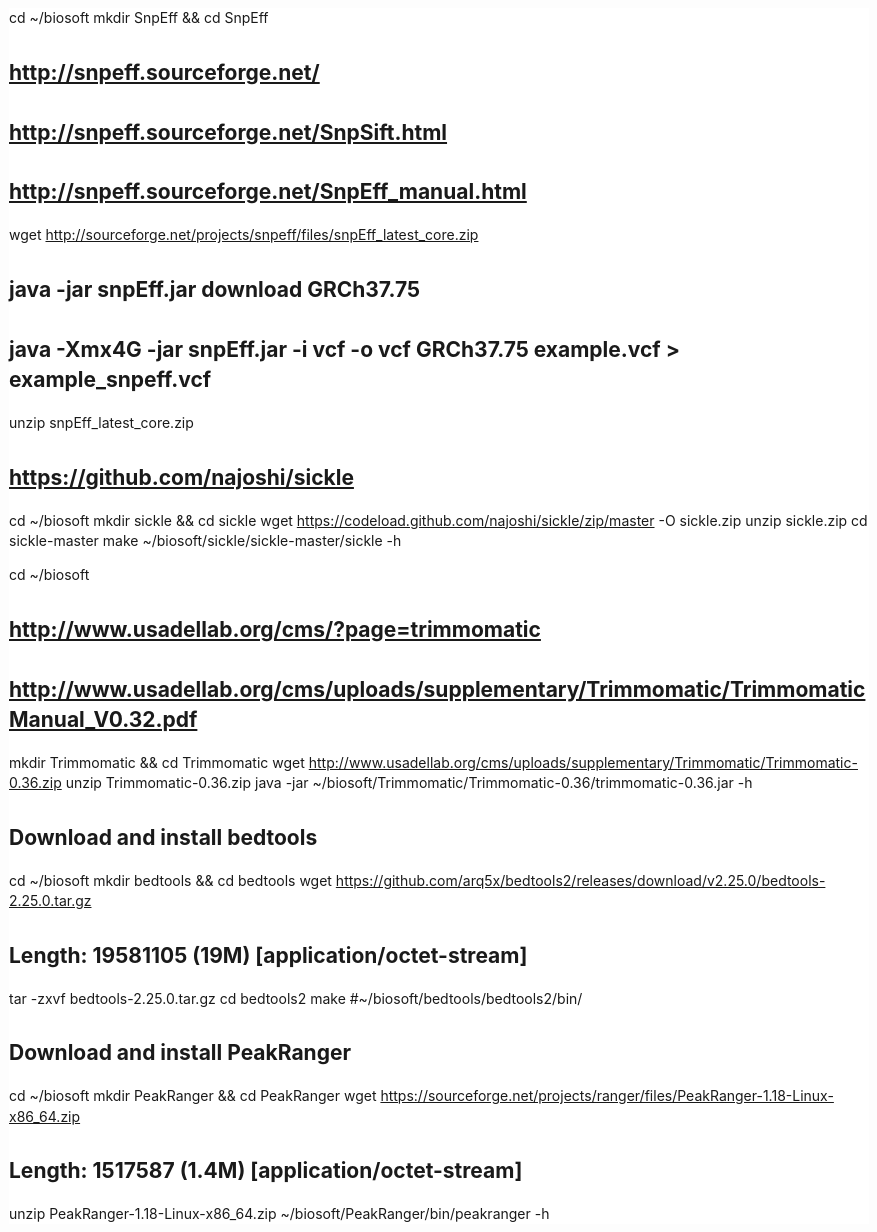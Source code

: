 cd ~/biosoft
mkdir SnpEff &&  cd SnpEff
##  http://snpeff.sourceforge.net/
##  http://snpeff.sourceforge.net/SnpSift.html 
##  http://snpeff.sourceforge.net/SnpEff_manual.html
wget http://sourceforge.net/projects/snpeff/files/snpEff_latest_core.zip 
## java -jar snpEff.jar download GRCh37.75
## java -Xmx4G -jar snpEff.jar -i vcf -o vcf GRCh37.75 example.vcf > example_snpeff.vcf
unzip snpEff_latest_core.zip
 
## https://github.com/najoshi/sickle
cd ~/biosoft
mkdir sickle && cd sickle
wget https://codeload.github.com/najoshi/sickle/zip/master -O sickle.zip
unzip sickle.zip
cd sickle-master
make
~/biosoft/sickle/sickle-master/sickle -h
 
cd ~/biosoft
## http://www.usadellab.org/cms/?page=trimmomatic
## http://www.usadellab.org/cms/uploads/supplementary/Trimmomatic/TrimmomaticManual_V0.32.pdf
mkdir Trimmomatic && cd Trimmomatic
wget http://www.usadellab.org/cms/uploads/supplementary/Trimmomatic/Trimmomatic-0.36.zip 
unzip Trimmomatic-0.36.zip 
java -jar ~/biosoft/Trimmomatic/Trimmomatic-0.36/trimmomatic-0.36.jar -h
 
 
 
## Download and install bedtools
cd ~/biosoft
mkdir bedtools &&  cd bedtools
wget https://github.com/arq5x/bedtools2/releases/download/v2.25.0/bedtools-2.25.0.tar.gz
## Length: 19581105 (19M) [application/octet-stream] 
tar -zxvf bedtools-2.25.0.tar.gz
cd bedtools2
make
#~/biosoft/bedtools/bedtools2/bin/
 
 
## Download and install PeakRanger
cd ~/biosoft
mkdir PeakRanger &&  cd PeakRanger
wget https://sourceforge.net/projects/ranger/files/PeakRanger-1.18-Linux-x86_64.zip 
## Length: 1517587 (1.4M) [application/octet-stream]
unzip PeakRanger-1.18-Linux-x86_64.zip
~/biosoft/PeakRanger/bin/peakranger -h
 